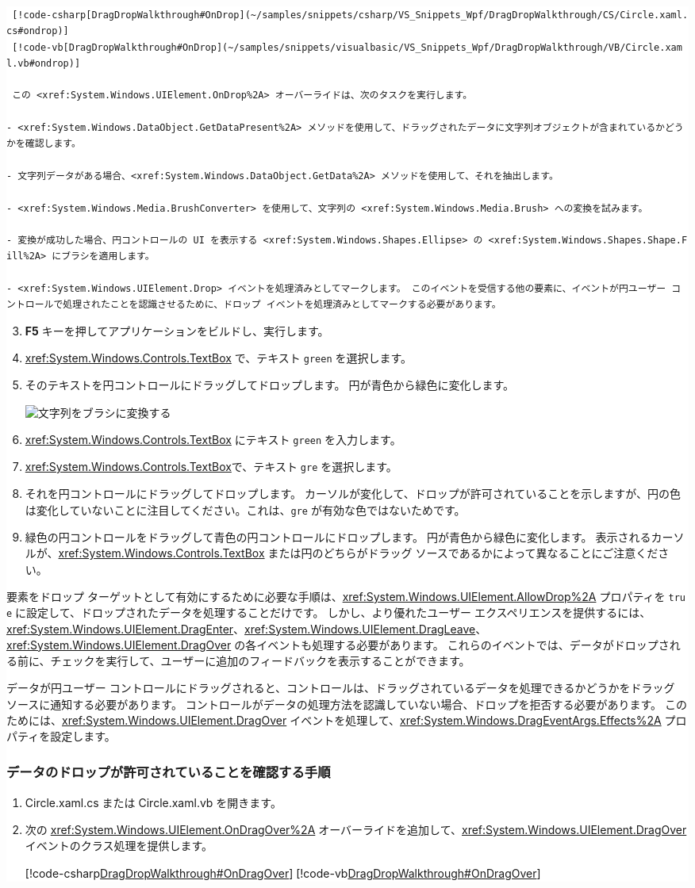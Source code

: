      [!code-csharp[DragDropWalkthrough#OnDrop](~/samples/snippets/csharp/VS_Snippets_Wpf/DragDropWalkthrough/CS/Circle.xaml.cs#ondrop)]
     [!code-vb[DragDropWalkthrough#OnDrop](~/samples/snippets/visualbasic/VS_Snippets_Wpf/DragDropWalkthrough/VB/Circle.xaml.vb#ondrop)]

     この <xref:System.Windows.UIElement.OnDrop%2A> オーバーライドは、次のタスクを実行します。

    - <xref:System.Windows.DataObject.GetDataPresent%2A> メソッドを使用して、ドラッグされたデータに文字列オブジェクトが含まれているかどうかを確認します。

    - 文字列データがある場合、<xref:System.Windows.DataObject.GetData%2A> メソッドを使用して、それを抽出します。

    - <xref:System.Windows.Media.BrushConverter> を使用して、文字列の <xref:System.Windows.Media.Brush> への変換を試みます。

    - 変換が成功した場合、円コントロールの UI を表示する <xref:System.Windows.Shapes.Ellipse> の <xref:System.Windows.Shapes.Shape.Fill%2A> にブラシを適用します。

    - <xref:System.Windows.UIElement.Drop> イベントを処理済みとしてマークします。 このイベントを受信する他の要素に、イベントが円ユーザー コントロールで処理されたことを認識させるために、ドロップ イベントを処理済みとしてマークする必要があります。

3. **F5** キーを押してアプリケーションをビルドし、実行します。

4. <xref:System.Windows.Controls.TextBox> で、テキスト `green` を選択します。

5. そのテキストを円コントロールにドラッグしてドロップします。 円が青色から緑色に変化します。

     ![文字列をブラシに変換する](./media/dragdrop-dropgreentext.png "DragDrop_DropGreenText")

6. <xref:System.Windows.Controls.TextBox> にテキスト `green` を入力します。

7. <xref:System.Windows.Controls.TextBox>で、テキスト `gre` を選択します。

8. それを円コントロールにドラッグしてドロップします。 カーソルが変化して、ドロップが許可されていることを示しますが、円の色は変化していないことに注目してください。これは、`gre` が有効な色ではないためです。

9. 緑色の円コントロールをドラッグして青色の円コントロールにドロップします。 円が青色から緑色に変化します。 表示されるカーソルが、<xref:System.Windows.Controls.TextBox> または円のどちらがドラッグ ソースであるかによって異なることにご注意ください。

要素をドロップ ターゲットとして有効にするために必要な手順は、<xref:System.Windows.UIElement.AllowDrop%2A> プロパティを `true` に設定して、ドロップされたデータを処理することだけです。 しかし、より優れたユーザー エクスペリエンスを提供するには、<xref:System.Windows.UIElement.DragEnter>、<xref:System.Windows.UIElement.DragLeave>、<xref:System.Windows.UIElement.DragOver> の各イベントも処理する必要があります。 これらのイベントでは、データがドロップされる前に、チェックを実行して、ユーザーに追加のフィードバックを表示することができます。

データが円ユーザー コントロールにドラッグされると、コントロールは、ドラッグされているデータを処理できるかどうかをドラッグ ソースに通知する必要があります。 コントロールがデータの処理方法を認識していない場合、ドロップを拒否する必要があります。 このためには、<xref:System.Windows.UIElement.DragOver> イベントを処理して、<xref:System.Windows.DragEventArgs.Effects%2A> プロパティを設定します。

### <a name="to-verify-that-the-data-drop-is-allowed"></a>データのドロップが許可されていることを確認する手順

1. Circle.xaml.cs または Circle.xaml.vb を開きます。

2. 次の <xref:System.Windows.UIElement.OnDragOver%2A> オーバーライドを追加して、<xref:System.Windows.UIElement.DragOver> イベントのクラス処理を提供します。

     [!code-csharp[DragDropWalkthrough#OnDragOver](~/samples/snippets/csharp/VS_Snippets_Wpf/DragDropWalkthrough/CS/Circle.xaml.cs#ondragover)]
     [!code-vb[DragDropWalkthrough#OnDragOver](~/samples/snippets/visualbasic/VS_Snippets_Wpf/DragDropWalkthrough/VB/Circle.xaml.vb#ondragover)]
